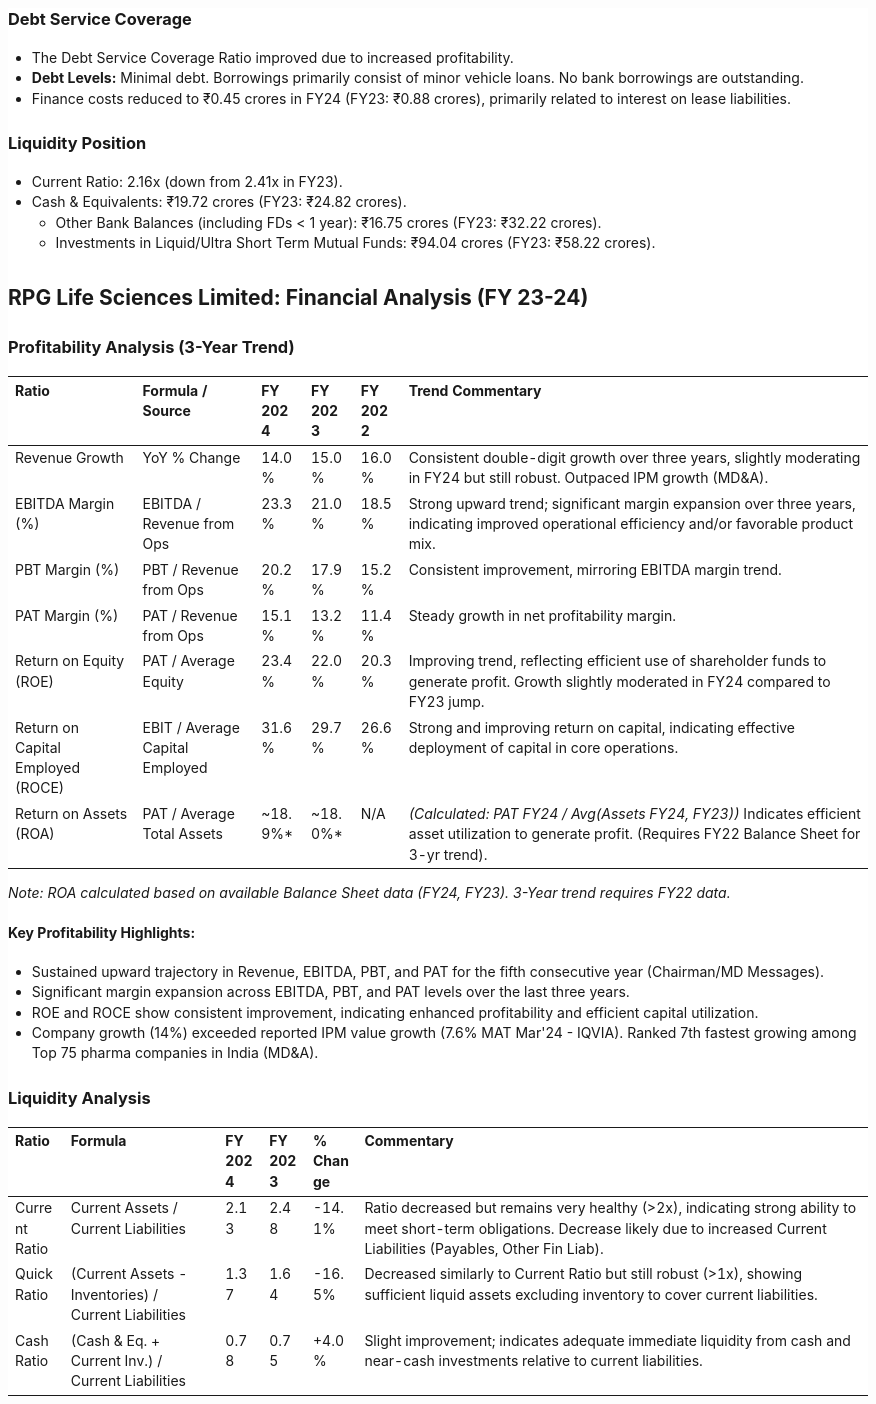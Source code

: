 ### Debt Service Coverage

*   The Debt Service Coverage Ratio improved due to increased profitability.
*   **Debt Levels:** Minimal debt. Borrowings primarily consist of minor vehicle loans. No bank borrowings are outstanding.
*   Finance costs reduced to ₹0.45 crores in FY24 (FY23: ₹0.88 crores), primarily related to interest on lease liabilities.

### Liquidity Position

*   Current Ratio: 2.16x (down from 2.41x in FY23).
*   Cash & Equivalents: ₹19.72 crores (FY23: ₹24.82 crores).
    *   Other Bank Balances (including FDs < 1 year): ₹16.75 crores (FY23: ₹32.22 crores).
    *   Investments in Liquid/Ultra Short Term Mutual Funds: ₹94.04 crores (FY23: ₹58.22 crores).

## RPG Life Sciences Limited: Financial Analysis (FY 23-24)

### Profitability Analysis (3-Year Trend)

| Ratio                  | Formula / Source                   | FY 2024    | FY 2023    | FY 2022    | Trend Commentary                                                                                                                                    |
| :--------------------- | :--------------------------------- | :--------- | :--------- | :--------- | :-------------------------------------------------------------------------------------------------------------------------------------------------- |
| Revenue Growth         | YoY % Change                       | 14.0%      | 15.0%      | 16.0%      | Consistent double-digit growth over three years, slightly moderating in FY24 but still robust. Outpaced IPM growth (MD&A).                          |
| EBITDA Margin (%)      | EBITDA / Revenue from Ops          | 23.3%      | 21.0%      | 18.5%      | Strong upward trend; significant margin expansion over three years, indicating improved operational efficiency and/or favorable product mix.         |
| PBT Margin (%)         | PBT / Revenue from Ops             | 20.2%      | 17.9%      | 15.2%      | Consistent improvement, mirroring EBITDA margin trend.                                                                                              |
| PAT Margin (%)         | PAT / Revenue from Ops             | 15.1%      | 13.2%      | 11.4%      | Steady growth in net profitability margin.                                                                                                          |
| Return on Equity (ROE) | PAT / Average Equity               | 23.4%      | 22.0%      | 20.3%      | Improving trend, reflecting efficient use of shareholder funds to generate profit. Growth slightly moderated in FY24 compared to FY23 jump.       |
| Return on Capital Employed (ROCE) | EBIT / Average Capital Employed | 31.6%      | 29.7%      | 26.6%      | Strong and improving return on capital, indicating effective deployment of capital in core operations.                                              |
| Return on Assets (ROA) | PAT / Average Total Assets         | ~18.9%*    | ~18.0%*    | N/A        | *(Calculated: PAT FY24 / Avg(Assets FY24, FY23))* Indicates efficient asset utilization to generate profit. (Requires FY22 Balance Sheet for 3-yr trend). |

*Note: ROA calculated based on available Balance Sheet data (FY24, FY23). 3-Year trend requires FY22 data.*

#### Key Profitability Highlights:
*   Sustained upward trajectory in Revenue, EBITDA, PBT, and PAT for the fifth consecutive year (Chairman/MD Messages).
*   Significant margin expansion across EBITDA, PBT, and PAT levels over the last three years.
*   ROE and ROCE show consistent improvement, indicating enhanced profitability and efficient capital utilization.
*   Company growth (14%) exceeded reported IPM value growth (7.6% MAT Mar'24 - IQVIA). Ranked 7th fastest growing among Top 75 pharma companies in India (MD&A).

### Liquidity Analysis

| Ratio         | Formula                                                    | FY 2024    | FY 2023    | % Change   | Commentary                                                                                                                                 |
| :------------ | :--------------------------------------------------------- | :--------- | :--------- | :--------- | :----------------------------------------------------------------------------------------------------------------------------------------- |
| Current Ratio | Current Assets / Current Liabilities                       | 2.13       | 2.48       | -14.1%     | Ratio decreased but remains very healthy (>2x), indicating strong ability to meet short-term obligations. Decrease likely due to increased Current Liabilities (Payables, Other Fin Liab). |
| Quick Ratio   | (Current Assets - Inventories) / Current Liabilities       | 1.37       | 1.64       | -16.5%     | Decreased similarly to Current Ratio but still robust (>1x), showing sufficient liquid assets excluding inventory to cover current liabilities.     |
| Cash Ratio    | (Cash & Eq. + Current Inv.) / Current Liabilities          | 0.78       | 0.75       | +4.0%      | Slight improvement; indicates adequate immediate liquidity from cash and near-cash investments relative to current liabilities.                   |
